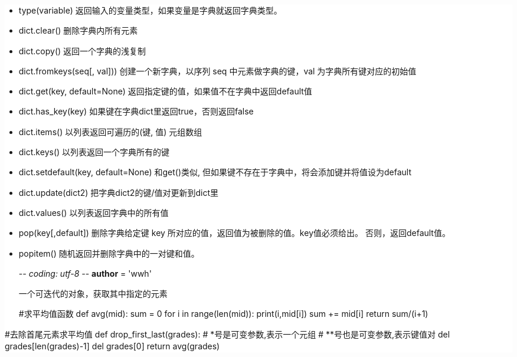 *	type(variable)
返回输入的变量类型，如果变量是字典就返回字典类型。


*	dict.clear()
删除字典内所有元素

*	dict.copy()
返回一个字典的浅复制

*	dict.fromkeys(seq[, val]))
创建一个新字典，以序列 seq 中元素做字典的键，val 为字典所有键对应的初始值

*	dict.get(key, default=None)
返回指定键的值，如果值不在字典中返回default值

*	dict.has_key(key)
如果键在字典dict里返回true，否则返回false

*	dict.items()
以列表返回可遍历的(键, 值) 元组数组

*	dict.keys()
以列表返回一个字典所有的键

*	dict.setdefault(key, default=None)
和get()类似, 但如果键不存在于字典中，将会添加键并将值设为default

*	dict.update(dict2)
把字典dict2的键/值对更新到dict里

*	dict.values()
以列表返回字典中的所有值

*	pop(key[,default])
删除字典给定键 key 所对应的值，返回值为被删除的值。key值必须给出。 否则，返回default值。

*	popitem()
随机返回并删除字典中的一对键和值。






     -*- coding: utf-8 -*-
   	__author__ = 'wwh'

     一个可迭代的对象，获取其中指定的元素

	#求平均值函数
	def avg(mid):
    sum = 0
    for i in range(len(mid)):
        print(i,mid[i])
        sum += mid[i]
    return sum/(i+1)

#去除首尾元素求平均值
def drop_first_last(grades):
    # *号是可变参数,表示一个元组
    # **号也是可变参数,表示键值对
    del grades[len(grades)-1]
    del grades[0]
    return avg(grades)
